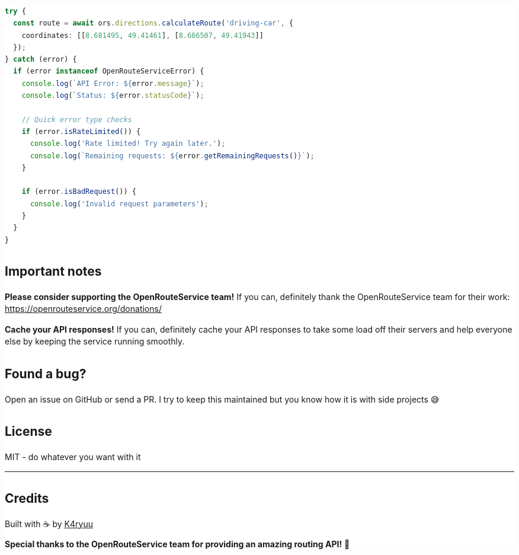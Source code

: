 ```typescript
try {
  const route = await ors.directions.calculateRoute('driving-car', {
    coordinates: [[8.681495, 49.41461], [8.686507, 49.41943]]
  });
} catch (error) {
  if (error instanceof OpenRouteServiceError) {
    console.log(`API Error: ${error.message}`);
    console.log(`Status: ${error.statusCode}`);

    // Quick error type checks
    if (error.isRateLimited()) {
      console.log('Rate limited! Try again later.');
      console.log(`Remaining requests: ${error.getRemainingRequests()}`);
    }

    if (error.isBadRequest()) {
      console.log('Invalid request parameters');
    }
  }
}
```

## Important notes

**Please consider supporting the OpenRouteService team!** If you can, definitely thank the OpenRouteService team for their work: https://openrouteservice.org/donations/

**Cache your API responses!** If you can, definitely cache your API responses to take some load off their servers and help everyone else by keeping the service running smoothly.

## Found a bug?

Open an issue on GitHub or send a PR. I try to keep this maintained but you know how it is with side projects 😅

## License

MIT - do whatever you want with it

---

## Credits

Built with ☕ by [K4ryuu](https://github.com/K4ryuu)

**Special thanks to the OpenRouteService team for providing an amazing routing API!** 🚀
